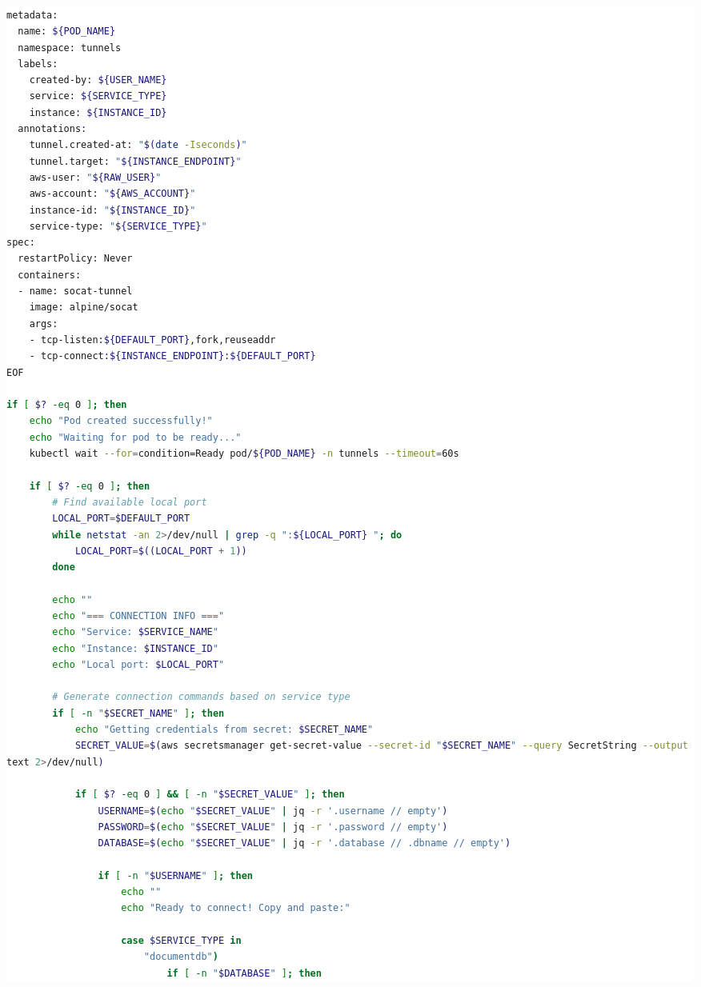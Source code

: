 ```bash
metadata:
  name: ${POD_NAME}
  namespace: tunnels
  labels:
    created-by: ${USER_NAME}
    service: ${SERVICE_TYPE}
    instance: ${INSTANCE_ID}
  annotations:
    tunnel.created-at: "$(date -Iseconds)"
    tunnel.target: "${INSTANCE_ENDPOINT}"
    aws-user: "${RAW_USER}"
    aws-account: "${AWS_ACCOUNT}"
    instance-id: "${INSTANCE_ID}"
    service-type: "${SERVICE_TYPE}"
spec:
  restartPolicy: Never
  containers:
  - name: socat-tunnel
    image: alpine/socat
    args:
    - tcp-listen:${DEFAULT_PORT},fork,reuseaddr
    - tcp-connect:${INSTANCE_ENDPOINT}:${DEFAULT_PORT}
EOF

if [ $? -eq 0 ]; then
    echo "Pod created successfully!"
    echo "Waiting for pod to be ready..."
    kubectl wait --for=condition=Ready pod/${POD_NAME} -n tunnels --timeout=60s

    if [ $? -eq 0 ]; then
        # Find available local port
        LOCAL_PORT=$DEFAULT_PORT
        while netstat -an 2>/dev/null | grep -q ":${LOCAL_PORT} "; do
            LOCAL_PORT=$((LOCAL_PORT + 1))
        done

        echo ""
        echo "=== CONNECTION INFO ==="
        echo "Service: $SERVICE_NAME"
        echo "Instance: $INSTANCE_ID"
        echo "Local port: $LOCAL_PORT"

        # Generate connection commands based on service type
        if [ -n "$SECRET_NAME" ]; then
            echo "Getting credentials from secret: $SECRET_NAME"
            SECRET_VALUE=$(aws secretsmanager get-secret-value --secret-id "$SECRET_NAME" --query SecretString --output text 2>/dev/null)

            if [ $? -eq 0 ] && [ -n "$SECRET_VALUE" ]; then
                USERNAME=$(echo "$SECRET_VALUE" | jq -r '.username // empty')
                PASSWORD=$(echo "$SECRET_VALUE" | jq -r '.password // empty')
                DATABASE=$(echo "$SECRET_VALUE" | jq -r '.database // .dbname // empty')

                if [ -n "$USERNAME" ]; then
                    echo ""
                    echo "Ready to connect! Copy and paste:"

                    case $SERVICE_TYPE in
                        "documentdb")
                            if [ -n "$DATABASE" ]; then
```